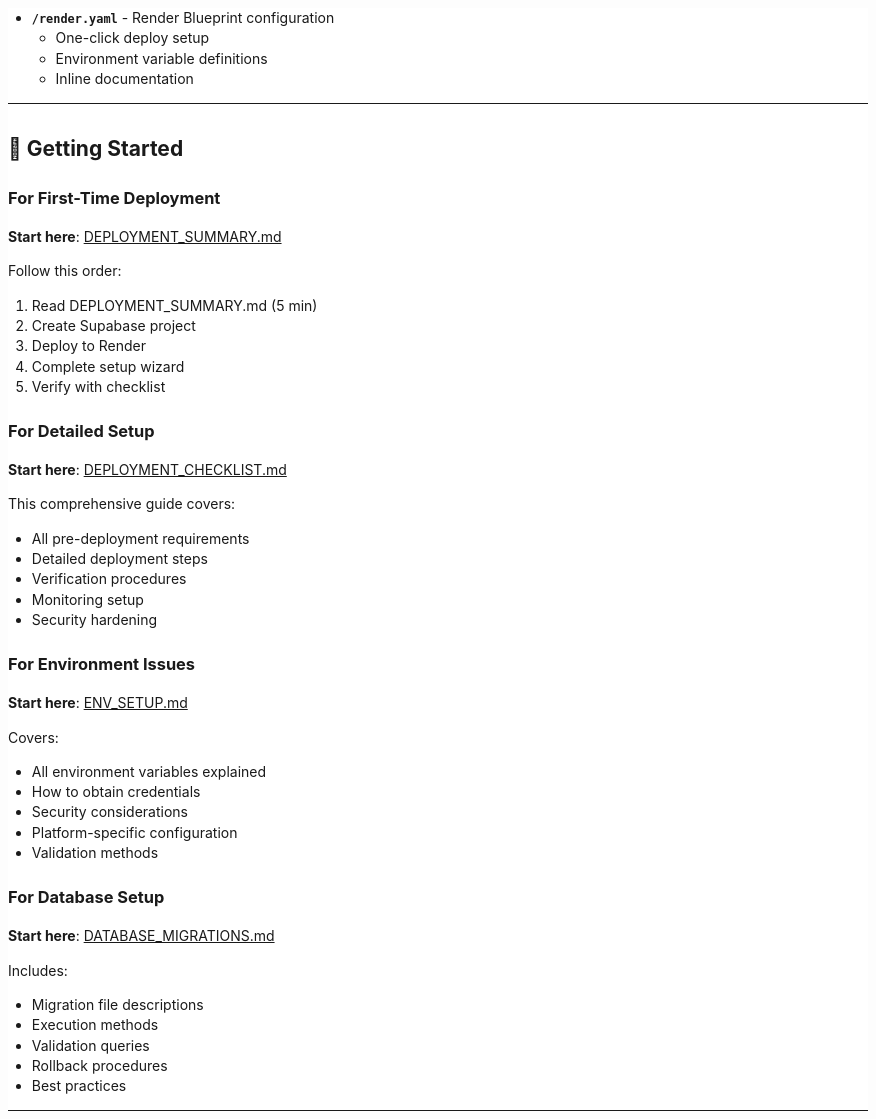 - **`/render.yaml`** - Render Blueprint configuration
  - One-click deploy setup
  - Environment variable definitions
  - Inline documentation

---

## 🚀 Getting Started

### For First-Time Deployment

**Start here**: [DEPLOYMENT_SUMMARY.md](DEPLOYMENT_SUMMARY.md)

Follow this order:
1. Read DEPLOYMENT_SUMMARY.md (5 min)
2. Create Supabase project
3. Deploy to Render
4. Complete setup wizard
5. Verify with checklist

### For Detailed Setup

**Start here**: [DEPLOYMENT_CHECKLIST.md](DEPLOYMENT_CHECKLIST.md)

This comprehensive guide covers:
- All pre-deployment requirements
- Detailed deployment steps
- Verification procedures
- Monitoring setup
- Security hardening

### For Environment Issues

**Start here**: [ENV_SETUP.md](ENV_SETUP.md)

Covers:
- All environment variables explained
- How to obtain credentials
- Security considerations
- Platform-specific configuration
- Validation methods

### For Database Setup

**Start here**: [DATABASE_MIGRATIONS.md](DATABASE_MIGRATIONS.md)

Includes:
- Migration file descriptions
- Execution methods
- Validation queries
- Rollback procedures
- Best practices

---
